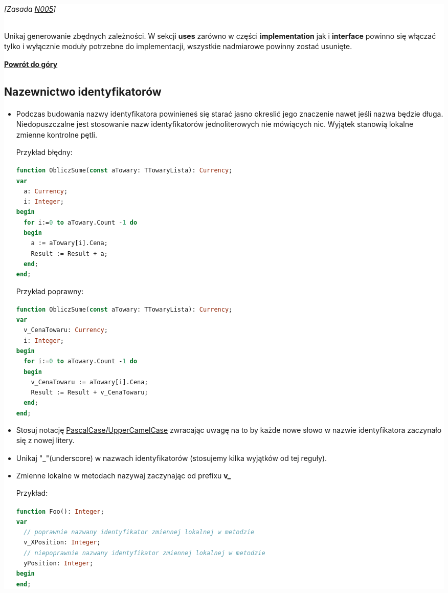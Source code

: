 ###### [Zasada [N005](#zasada-n005)]
Unikaj generowanie zbędnych zależności. W sekcji **uses** zarówno w części **implementation** jak i **interface** powinno się włączać tylko i wyłącznie moduły potrzebne do implementacji, wszystkie nadmiarowe powinny zostać usunięte.

**[Powrót do góry](#spis-treści)**
	
## Nazewnictwo identyfikatorów

- Podczas budowania nazwy identyfikatora powinieneś się starać jasno okreslić jego znaczenie nawet jeśli nazwa będzie długa. Niedopuszczalne jest stosowanie nazw identyfikatorów jednoliterowych nie mówiących nic. Wyjątek stanowią lokalne zmienne kontrolne pętli.
		
	Przykład błędny:
	````pascal
	function ObliczSume(const aTowary: TTowaryLista): Currency;
	var
	  a: Currency;
	  i: Integer;
	begin
	  for i:=0 to aTowary.Count -1 do 
	  begin
		a := aTowary[i].Cena;
		Result := Result + a;
	  end;
	end;
	````
	
	Przykład poprawny:
	````pascal
	function ObliczSume(const aTowary: TTowaryLista): Currency;
	var
	  v_CenaTowaru: Currency;
	  i: Integer;
	begin
	  for i:=0 to aTowary.Count -1 do 
	  begin
		v_CenaTowaru := aTowary[i].Cena;
		Result := Result + v_CenaTowaru;
	  end;
	end;
	````
	
- Stosuj notację [PascalCase/UpperCamelCase](https://pl.wikipedia.org/wiki/PascalCase) zwracając uwagę na to by każde nowe słowo w nazwie identyfikatora zaczynało się z nowej litery.
- Unikaj "_"(underscore) w nazwach identyfikatorów (stosujemy kilka wyjątków od tej reguły).
- Zmienne lokalne w metodach nazywaj zaczynając od prefixu **v_**

	Przykład:
	````pascal
	function Foo(): Integer;
	var
	  // poprawnie nazwany identyfikator zmiennej lokalnej w metodzie
	  v_XPosition: Integer;
	  // niepoprawnie nazwany identyfikator zmiennej lokalnej w metodzie
	  yPosition: Integer;
	begin
	end;
	````
	